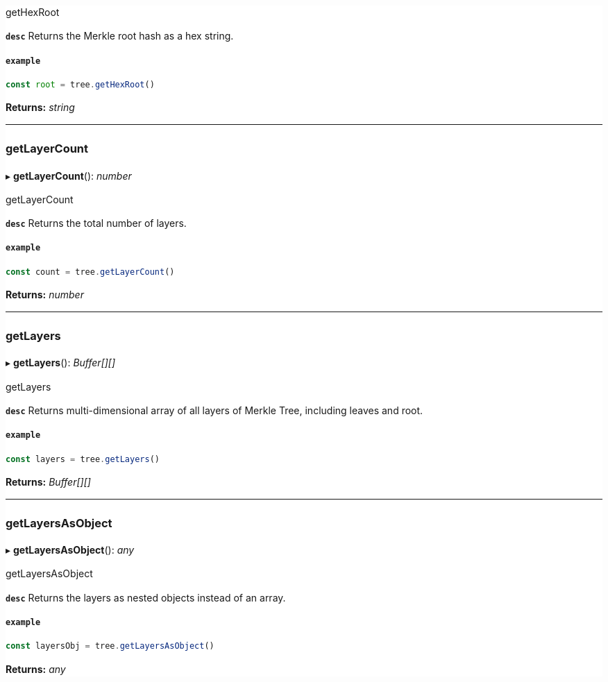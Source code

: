 getHexRoot

**`desc`** Returns the Merkle root hash as a hex string.

**`example`** 
```js
const root = tree.getHexRoot()
```

**Returns:** *string*

___

###  getLayerCount

▸ **getLayerCount**(): *number*

getLayerCount

**`desc`** Returns the total number of layers.

**`example`** 
```js
const count = tree.getLayerCount()
```

**Returns:** *number*

___

###  getLayers

▸ **getLayers**(): *Buffer[][]*

getLayers

**`desc`** Returns multi-dimensional array of all layers of Merkle Tree, including leaves and root.

**`example`** 
```js
const layers = tree.getLayers()
```

**Returns:** *Buffer[][]*

___

###  getLayersAsObject

▸ **getLayersAsObject**(): *any*

getLayersAsObject

**`desc`** Returns the layers as nested objects instead of an array.

**`example`** 
```js
const layersObj = tree.getLayersAsObject()
```

**Returns:** *any*

